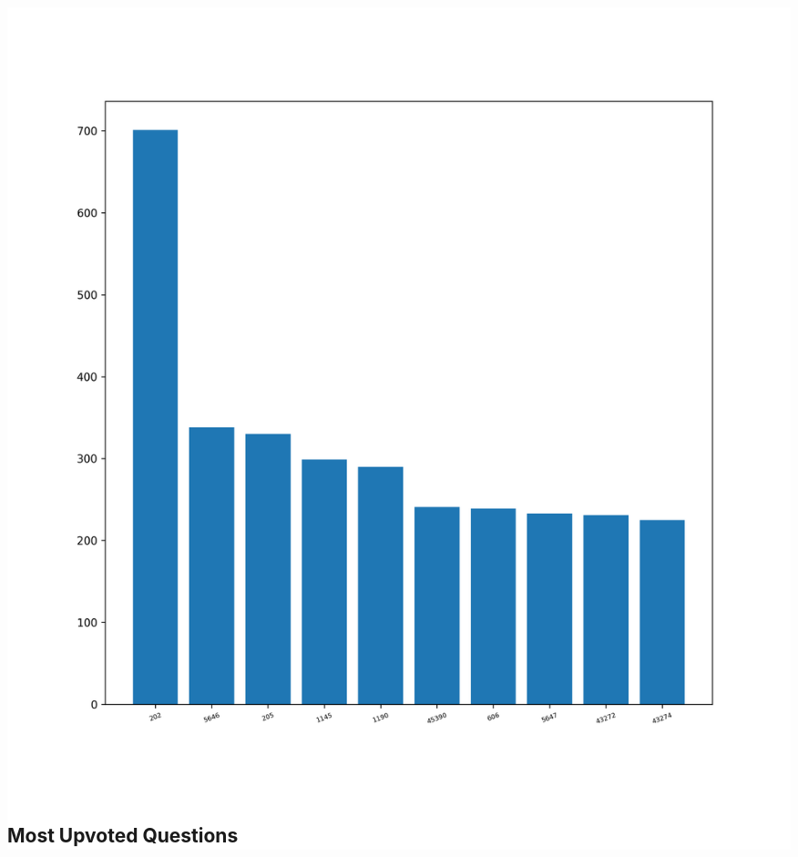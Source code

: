 ![most voted](islam.stackexchange.com/Votes/voted.10.png)

</div>

<div style="page-break-after: always;"></div>

## Most Upvoted Questions

<div align="center">
